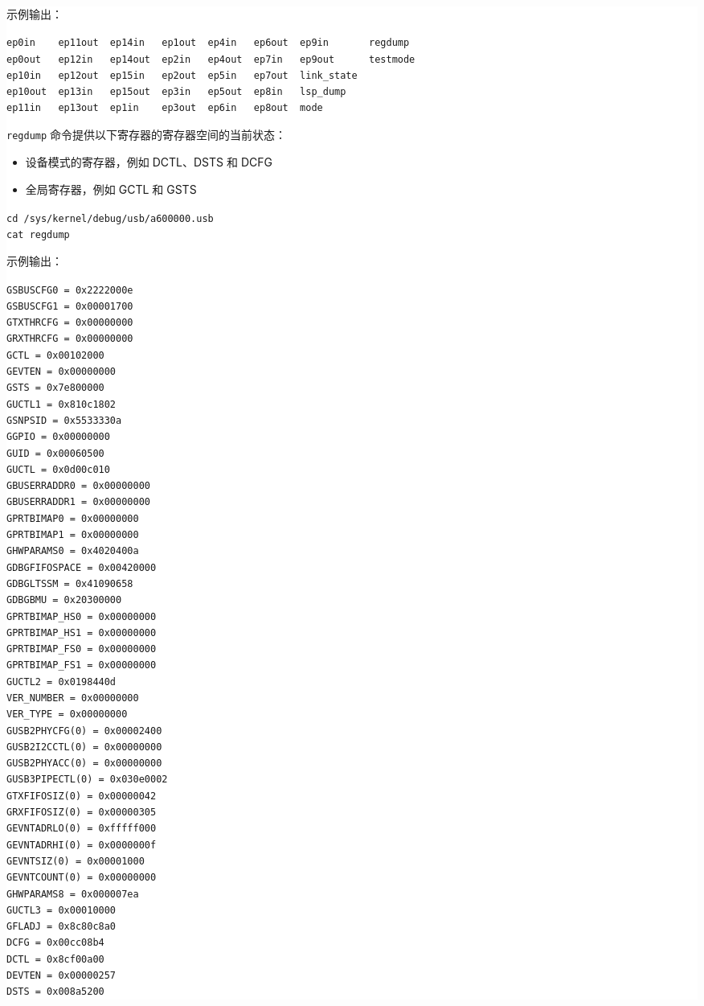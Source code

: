 示例输出：

```shell
ep0in    ep11out  ep14in   ep1out  ep4in   ep6out  ep9in       regdump
ep0out   ep12in   ep14out  ep2in   ep4out  ep7in   ep9out      testmode
ep10in   ep12out  ep15in   ep2out  ep5in   ep7out  link_state
ep10out  ep13in   ep15out  ep3in   ep5out  ep8in   lsp_dump
ep11in   ep13out  ep1in    ep3out  ep6in   ep8out  mode
```

`regdump` 命令提供以下寄存器的寄存器空间的当前状态：&#x20;

* 设备模式的寄存器，例如 DCTL、DSTS 和 DCFG

* 全局寄存器，例如 GCTL 和 GSTS

```shell
cd /sys/kernel/debug/usb/a600000.usb
cat regdump
```

示例输出：

```shell
GSBUSCFG0 = 0x2222000e
GSBUSCFG1 = 0x00001700
GTXTHRCFG = 0x00000000
GRXTHRCFG = 0x00000000
GCTL = 0x00102000
GEVTEN = 0x00000000
GSTS = 0x7e800000
GUCTL1 = 0x810c1802
GSNPSID = 0x5533330a
GGPIO = 0x00000000
GUID = 0x00060500
GUCTL = 0x0d00c010
GBUSERRADDR0 = 0x00000000
GBUSERRADDR1 = 0x00000000
GPRTBIMAP0 = 0x00000000
GPRTBIMAP1 = 0x00000000
GHWPARAMS0 = 0x4020400a
GDBGFIFOSPACE = 0x00420000
GDBGLTSSM = 0x41090658
GDBGBMU = 0x20300000
GPRTBIMAP_HS0 = 0x00000000
GPRTBIMAP_HS1 = 0x00000000
GPRTBIMAP_FS0 = 0x00000000
GPRTBIMAP_FS1 = 0x00000000
GUCTL2 = 0x0198440d
VER_NUMBER = 0x00000000
VER_TYPE = 0x00000000
GUSB2PHYCFG(0) = 0x00002400
GUSB2I2CCTL(0) = 0x00000000
GUSB2PHYACC(0) = 0x00000000
GUSB3PIPECTL(0) = 0x030e0002
GTXFIFOSIZ(0) = 0x00000042
GRXFIFOSIZ(0) = 0x00000305
GEVNTADRLO(0) = 0xfffff000
GEVNTADRHI(0) = 0x0000000f
GEVNTSIZ(0) = 0x00001000
GEVNTCOUNT(0) = 0x00000000
GHWPARAMS8 = 0x000007ea
GUCTL3 = 0x00010000
GFLADJ = 0x8c80c8a0
DCFG = 0x00cc08b4
DCTL = 0x8cf00a00
DEVTEN = 0x00000257
DSTS = 0x008a5200
```